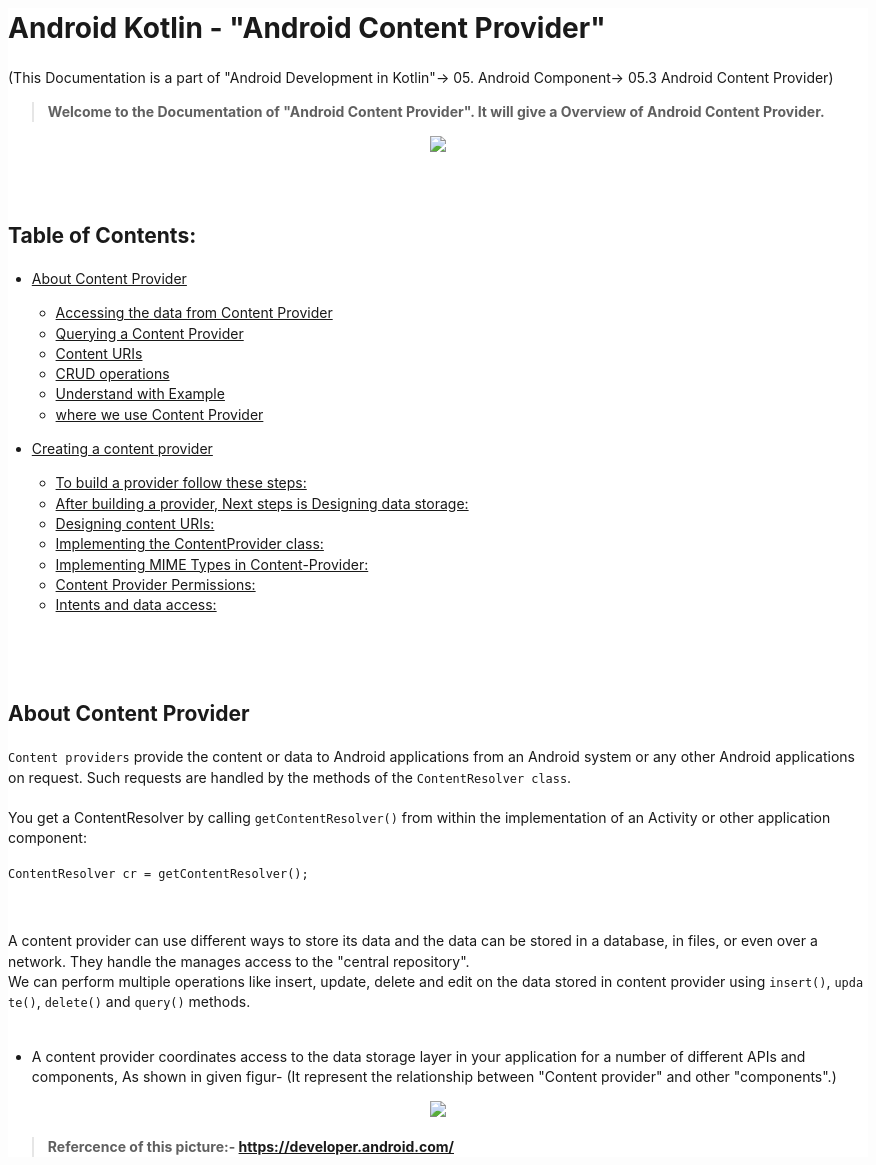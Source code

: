 # Android Kotlin - "Android Content Provider"
(This Documentation is a part of "Android Development in Kotlin"-> 05. Android Component-> 05.3 Android Content Provider)
<br>

> **Welcome to the Documentation of "Android Content Provider". It will give a Overview of Android Content Provider.**

<p align="center">
  <img src=https://github.com/ayush-sleeping/Its-Nothing-don-t-open-it/blob/main/Android%20Content%20provider.jpg width="800px" />
</p>

<br>


## Table of Contents:

* [About Content Provider](#About-Content-Provider)

  * [Accessing the data from Content Provider](#Accessing-the-data-from-Content-Provider)
  * [Querying a Content Provider](#Querying-a-Content-Provider)
  * [Content URIs](#Content-URIs)
  * [CRUD operations](#CRUD-operations)
  * [Understand with Example](#Understand-with-Example)
  * [where we use Content Provider](#Where-we-use-Content-Provider)

* [Creating a content provider](#Creating-a-content-provider)

  * [To build a provider follow these steps:](#To-build-a-provider-follow-these-steps:)
  * [After building a provider, Next steps is Designing data storage:](#After-building-a-provider,-Next-steps-is-Designing-data-storage:)
  * [Designing content URIs:](#Designing-content-URIs:)
  * [Implementing the ContentProvider class:](#Implementing-the-ContentProvider-class:)
  * [Implementing MIME Types in Content-Provider:](#Implementing-MIME-Types-in-Content-Provider:)
  * [Content Provider Permissions:](#Content-Provider-Permissions:)
  * [Intents and data access:](#Intents-and-data-access:)
<br>
<br>

## About Content Provider
```Content providers``` provide the content or data to Android applications from an Android system or any other Android applications on request. Such requests are handled by the methods of the ```ContentResolver class```. <br> <br>
You get a ContentResolver by calling ```getContentResolver()``` from within the implementation of an Activity or other application component: 
```
ContentResolver cr = getContentResolver();
```
<br>

A content provider can use different ways to store its data and the data can be stored in a database, in files, or even over a network. They handle the manages access to the "central repository". <br> We can perform multiple operations like insert, update, delete and edit on the data stored in content provider using ```insert()```, ```update()```, ```delete()``` and ```query()``` methods. <br> <br>

* A content provider coordinates access to the data storage layer in your application for a number of different APIs and components, As shown in given figur- (It represent the relationship between "Content provider" and other "components".)

<p align="center">
  <img src=https://developer.android.com/guide/topics/providers/images/content-provider-tech-stack.png />
</p>

> **Refercence of this picture:- https://developer.android.com/**
```